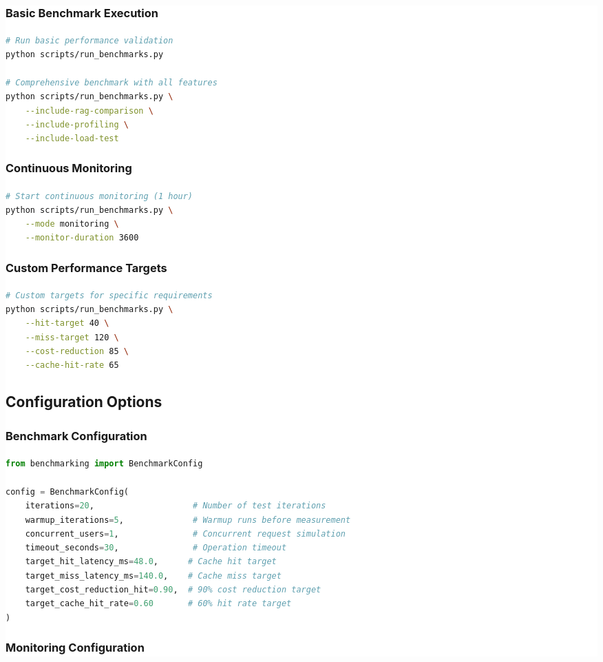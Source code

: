 ### Basic Benchmark Execution

```bash
# Run basic performance validation
python scripts/run_benchmarks.py

# Comprehensive benchmark with all features
python scripts/run_benchmarks.py \
    --include-rag-comparison \
    --include-profiling \
    --include-load-test
```

### Continuous Monitoring

```bash
# Start continuous monitoring (1 hour)
python scripts/run_benchmarks.py \
    --mode monitoring \
    --monitor-duration 3600
```

### Custom Performance Targets

```bash
# Custom targets for specific requirements
python scripts/run_benchmarks.py \
    --hit-target 40 \
    --miss-target 120 \
    --cost-reduction 85 \
    --cache-hit-rate 65
```

## Configuration Options

### Benchmark Configuration

```python
from benchmarking import BenchmarkConfig

config = BenchmarkConfig(
    iterations=20,                    # Number of test iterations
    warmup_iterations=5,              # Warmup runs before measurement
    concurrent_users=1,               # Concurrent request simulation
    timeout_seconds=30,               # Operation timeout
    target_hit_latency_ms=48.0,      # Cache hit target
    target_miss_latency_ms=140.0,    # Cache miss target
    target_cost_reduction_hit=0.90,  # 90% cost reduction target
    target_cache_hit_rate=0.60       # 60% hit rate target
)
```

### Monitoring Configuration
